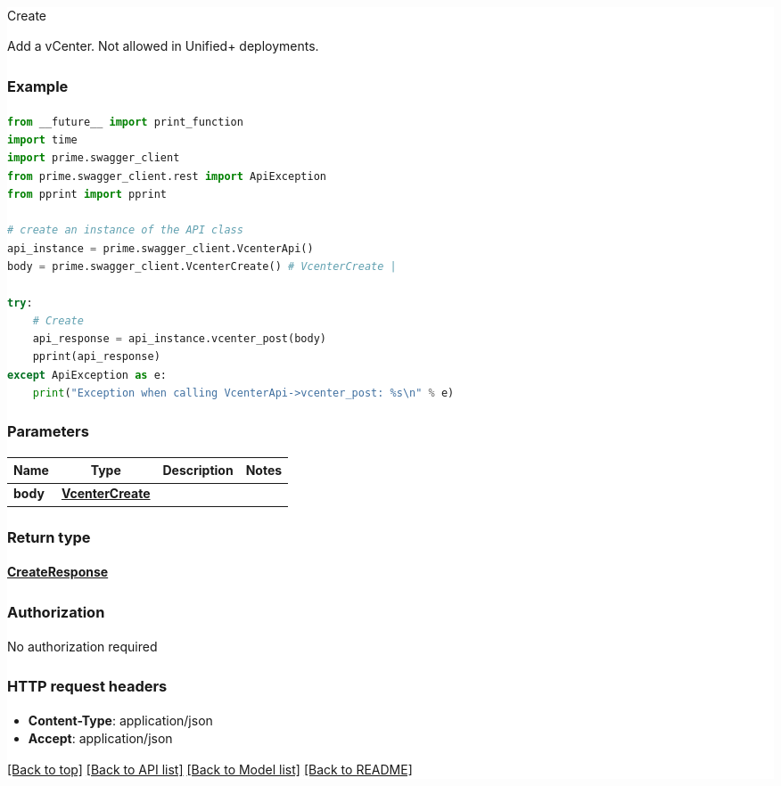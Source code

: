 Create

Add a vCenter. Not allowed in Unified+ deployments.

### Example
```python
from __future__ import print_function
import time
import prime.swagger_client
from prime.swagger_client.rest import ApiException
from pprint import pprint

# create an instance of the API class
api_instance = prime.swagger_client.VcenterApi()
body = prime.swagger_client.VcenterCreate() # VcenterCreate | 

try:
    # Create
    api_response = api_instance.vcenter_post(body)
    pprint(api_response)
except ApiException as e:
    print("Exception when calling VcenterApi->vcenter_post: %s\n" % e)
```

### Parameters

Name | Type | Description  | Notes
------------- | ------------- | ------------- | -------------
 **body** | [**VcenterCreate**](VcenterCreate.md)|  | 

### Return type

[**CreateResponse**](CreateResponse.md)

### Authorization

No authorization required

### HTTP request headers

 - **Content-Type**: application/json
 - **Accept**: application/json

[[Back to top]](#) [[Back to API list]](../README.md#documentation-for-api-endpoints) [[Back to Model list]](../README.md#documentation-for-models) [[Back to README]](../README.md)

